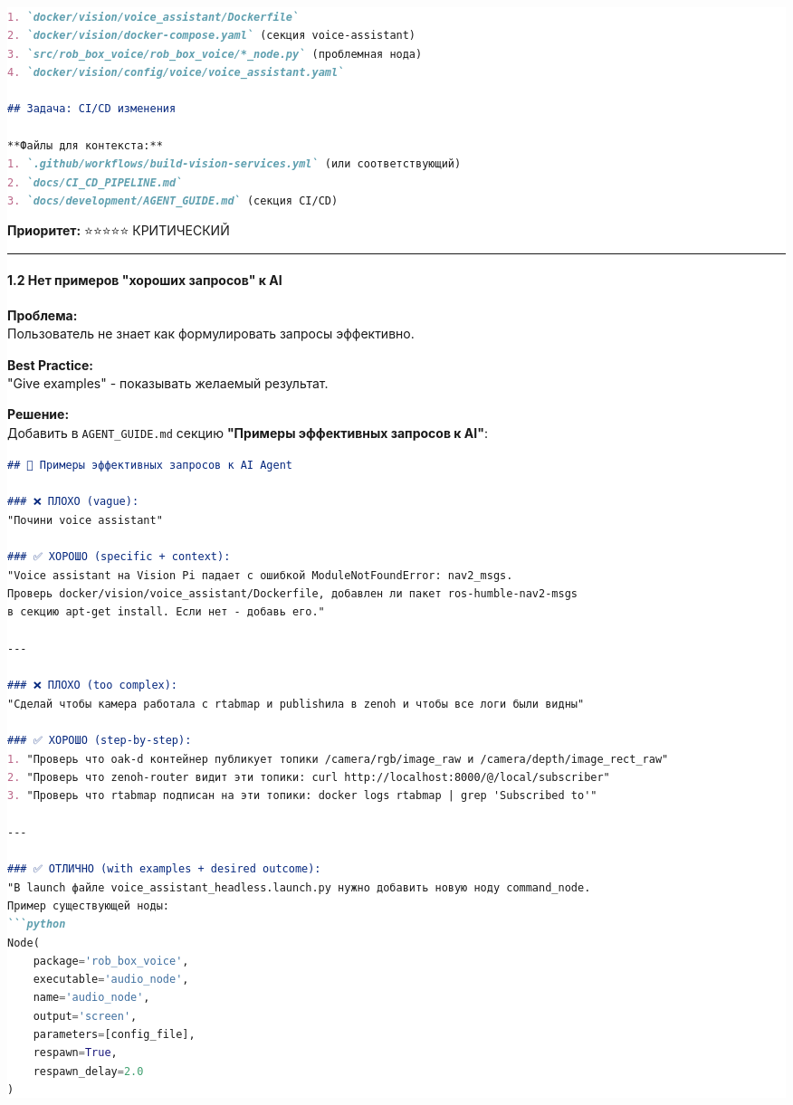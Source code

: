 ```markdown
1. `docker/vision/voice_assistant/Dockerfile`
2. `docker/vision/docker-compose.yaml` (секция voice-assistant)
3. `src/rob_box_voice/rob_box_voice/*_node.py` (проблемная нода)
4. `docker/vision/config/voice/voice_assistant.yaml`

## Задача: CI/CD изменения

**Файлы для контекста:**
1. `.github/workflows/build-vision-services.yml` (или соответствующий)
2. `docs/CI_CD_PIPELINE.md`
3. `docs/development/AGENT_GUIDE.md` (секция CI/CD)
```

**Приоритет:** ⭐⭐⭐⭐⭐ КРИТИЧЕСКИЙ

---

#### 1.2 Нет примеров "хороших запросов" к AI

**Проблема:**  
Пользователь не знает как формулировать запросы эффективно.

**Best Practice:**  
"Give examples" - показывать желаемый результат.

**Решение:**  
Добавить в `AGENT_GUIDE.md` секцию **"Примеры эффективных запросов к AI"**:

```markdown
## 🎯 Примеры эффективных запросов к AI Agent

### ❌ ПЛОХО (vague):
"Почини voice assistant"

### ✅ ХОРОШО (specific + context):
"Voice assistant на Vision Pi падает с ошибкой ModuleNotFoundError: nav2_msgs. 
Проверь docker/vision/voice_assistant/Dockerfile, добавлен ли пакет ros-humble-nav2-msgs 
в секцию apt-get install. Если нет - добавь его."

---

### ❌ ПЛОХО (too complex):
"Сделай чтобы камера работала с rtabmap и publishила в zenoh и чтобы все логи были видны"

### ✅ ХОРОШО (step-by-step):
1. "Проверь что oak-d контейнер публикует топики /camera/rgb/image_raw и /camera/depth/image_rect_raw"
2. "Проверь что zenoh-router видит эти топики: curl http://localhost:8000/@/local/subscriber"
3. "Проверь что rtabmap подписан на эти топики: docker logs rtabmap | grep 'Subscribed to'"

---

### ✅ ОТЛИЧНО (with examples + desired outcome):
"В launch файле voice_assistant_headless.launch.py нужно добавить новую ноду command_node.
Пример существующей ноды:
```python
Node(
    package='rob_box_voice',
    executable='audio_node',
    name='audio_node',
    output='screen',
    parameters=[config_file],
    respawn=True,
    respawn_delay=2.0
)
```